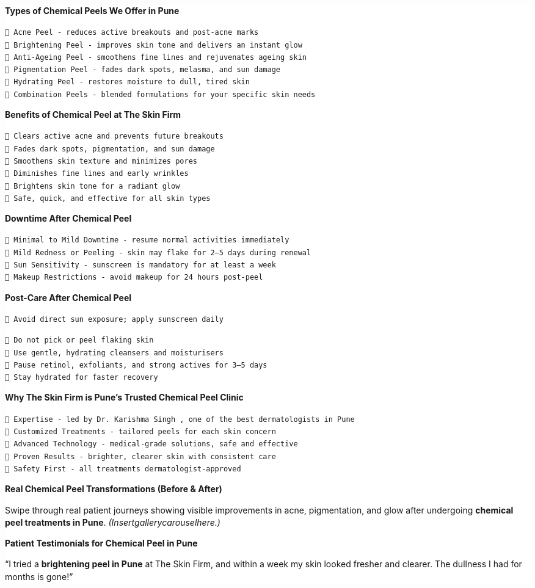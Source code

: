 **Types of Chemical Peels We Offer in Pune**

```
 Acne Peel - reduces active breakouts and post-acne marks
 Brightening Peel - improves skin tone and delivers an instant glow
 Anti-Ageing Peel - smoothens fine lines and rejuvenates ageing skin
 Pigmentation Peel - fades dark spots, melasma, and sun damage
 Hydrating Peel - restores moisture to dull, tired skin
 Combination Peels - blended formulations for your specific skin needs
```
**Benefits of Chemical Peel at The Skin Firm**

```
 Clears active acne and prevents future breakouts
 Fades dark spots, pigmentation, and sun damage
 Smoothens skin texture and minimizes pores
 Diminishes fine lines and early wrinkles
 Brightens skin tone for a radiant glow
 Safe, quick, and effective for all skin types
```
**Downtime After Chemical Peel**

```
 Minimal to Mild Downtime - resume normal activities immediately
 Mild Redness or Peeling - skin may flake for 2–5 days during renewal
 Sun Sensitivity - sunscreen is mandatory for at least a week
 Makeup Restrictions - avoid makeup for 24 hours post-peel
```
**Post-Care After Chemical Peel**

```
 Avoid direct sun exposure; apply sunscreen daily
```

```
 Do not pick or peel flaking skin
 Use gentle, hydrating cleansers and moisturisers
 Pause retinol, exfoliants, and strong actives for 3–5 days
 Stay hydrated for faster recovery
```
**Why The Skin Firm is Pune’s Trusted Chemical Peel Clinic**

```
 Expertise - led by Dr. Karishma Singh , one of the best dermatologists in Pune
 Customized Treatments - tailored peels for each skin concern
 Advanced Technology - medical-grade solutions, safe and effective
 Proven Results - brighter, clearer skin with consistent care
 Safety First - all treatments dermatologist-approved
```
**Real Chemical Peel Transformations (Before & After)**

Swipe through real patient journeys showing visible improvements in acne, pigmentation,
and glow after undergoing **chemical peel treatments in Pune**.
_(Insertgallerycarouselhere.)_

**Patient Testimonials for Chemical Peel in Pune**

“I tried a **brightening peel in Pune** at The Skin Firm, and within a week my skin looked
fresher and clearer. The dullness I had for months is gone!”
